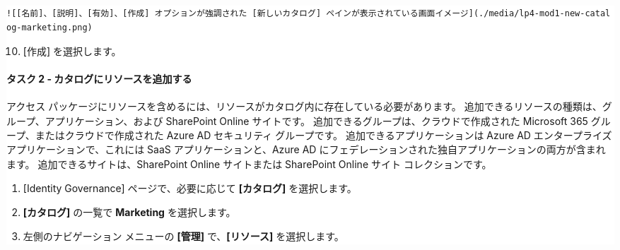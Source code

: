     ![[名前]、[説明]、[有効]、[作成] オプションが強調された [新しいカタログ] ペインが表示されている画面イメージ](./media/lp4-mod1-new-catalog-marketing.png)

10. [作成] を選択します。

#### <a name="task-2---add-resources-to-a-catalog"></a>タスク 2 - カタログにリソースを追加する

アクセス パッケージにリソースを含めるには、リソースがカタログ内に存在している必要があります。 追加できるリソースの種類は、グループ、アプリケーション、および SharePoint Online サイトです。 追加できるグループは、クラウドで作成された Microsoft 365 グループ、またはクラウドで作成された Azure AD セキュリティ グループです。 追加できるアプリケーションは Azure AD エンタープライズ アプリケーションで、これには SaaS アプリケーションと、Azure AD にフェデレーションされた独自アプリケーションの両方が含まれます。 追加できるサイトは、SharePoint Online サイトまたは SharePoint Online サイト コレクションです。

1. [Identity Governance] ページで、必要に応じて **[カタログ]** を選択します。

2. **[カタログ]** の一覧で **Marketing** を選択します。

3. 左側のナビゲーション メニューの **[管理]** で、**[リソース]** を選択します。
